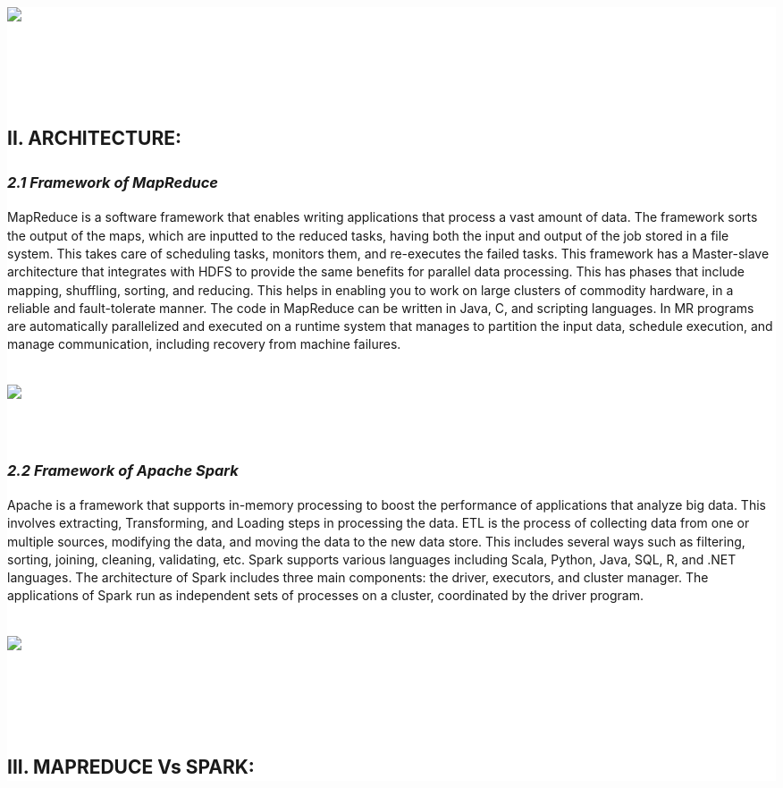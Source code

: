 <img src="https://d2o2utebsixu4k.cloudfront.net/tutorials/topics/images/1576839932046-Apache-Spark---Module-3---Text-tutorial--Nithin-[Kh-Copy]_.jpg" width="1000"/>

<br />
<br />
<br />
<br />
<br />

## **II. ARCHITECTURE:**

### *2.1 Framework of MapReduce*

MapReduce is a software framework that enables writing applications that process a vast amount of data. The framework sorts the output of the maps, which are inputted to the reduced tasks, having both the input and output of the job stored in a file system. This takes care of scheduling tasks, monitors them, and re-executes the failed tasks. This framework has a Master-slave architecture that integrates with HDFS to provide the same benefits for parallel data processing. This has phases that include mapping, shuffling, sorting, and reducing. This helps in enabling you to work on large clusters of commodity hardware, in a reliable and fault-tolerate manner.  The code in MapReduce can be written in Java, C, and scripting languages. In MR programs are automatically parallelized and executed on a runtime system that manages to partition the input data, schedule execution, and manage communication, including recovery from machine failures.
<br />
<br />

<img src="https://cdn.thegeekdiary.com/wp-content/uploads/2018/09/mapreduce-framework-phases-sort-shuffle-and-reduce.png" width="1000"/>
<br />
<br />
<br />

### *2.2 Framework of Apache Spark*

Apache is a framework that supports in-memory processing to boost the performance of applications that analyze big data. This involves extracting, Transforming, and Loading steps in processing the data. ETL is the process of collecting data from one or multiple sources, modifying the data, and moving the data to the new data store. This includes several ways such as filtering, sorting, joining, cleaning, validating, etc. Spark supports various languages including Scala, Python, Java, SQL, R, and .NET languages. The architecture of Spark includes three main components: the driver, executors, and cluster manager. The applications of Spark run as independent sets of processes on a cluster, coordinated by the driver program.
<br />
<br />

<img src="https://docs.microsoft.com/en-us/dotnet/spark/media/spark-architecture.png" width="1000"/>
<br />
<br />
<br />
<br />
<br />

## **III. MAPREDUCE Vs SPARK:**
